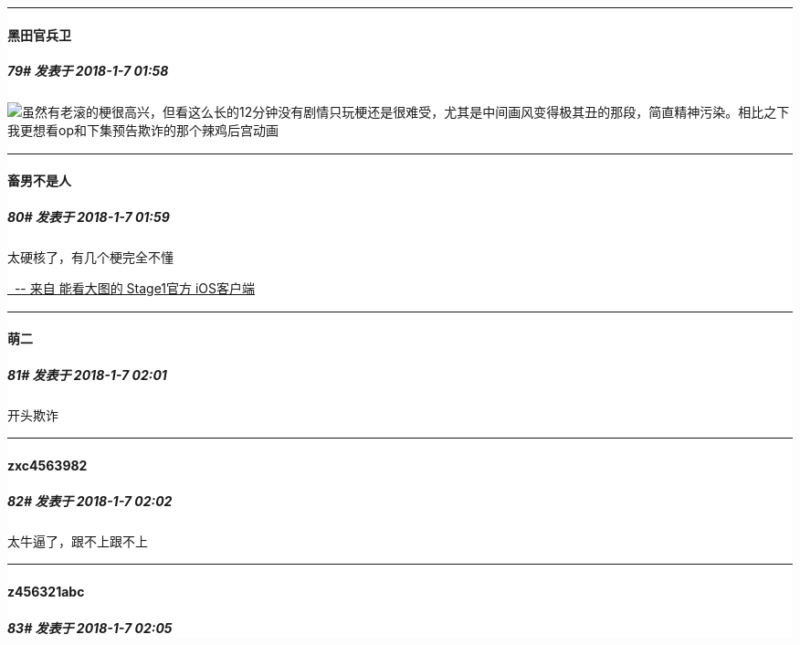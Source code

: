 
-----

####  黑田官兵卫  
##### 79#       发表于 2018-1-7 01:58



<img src="https://static.saraba1st.com/image/smiley/face2017/001.png" referrerpolicy="no-referrer">虽然有老滚的梗很高兴，但看这么长的12分钟没有剧情只玩梗还是很难受，尤其是中间画风变得极其丑的那段，简直精神污染。相比之下我更想看op和下集预告欺诈的那个辣鸡后宫动画







-----

####  畜男不是人  
##### 80#       发表于 2018-1-7 01:59




太硬核了，有几个梗完全不懂

[  -- 来自 能看大图的 Stage1官方 iOS客户端](https://itunes.apple.com/fi/app/saraba1st/id1221237470?mt=8)







-----

####  萌二  
##### 81#       发表于 2018-1-7 02:01




开头欺诈







-----

####  zxc4563982  
##### 82#       发表于 2018-1-7 02:02




太牛逼了，跟不上跟不上







-----

####  z456321abc  
##### 83#       发表于 2018-1-7 02:05
